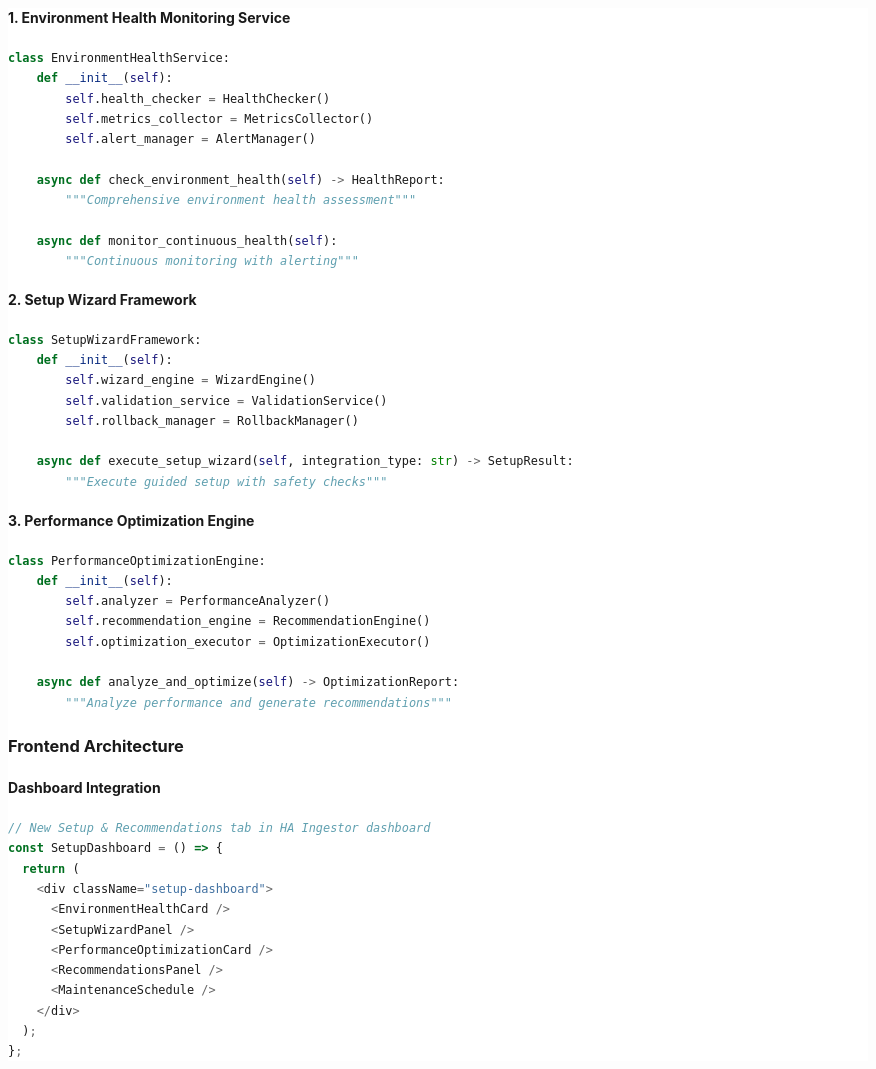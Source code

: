 #### 1. Environment Health Monitoring Service
```python
class EnvironmentHealthService:
    def __init__(self):
        self.health_checker = HealthChecker()
        self.metrics_collector = MetricsCollector()
        self.alert_manager = AlertManager()
    
    async def check_environment_health(self) -> HealthReport:
        """Comprehensive environment health assessment"""
        
    async def monitor_continuous_health(self):
        """Continuous monitoring with alerting"""
```

#### 2. Setup Wizard Framework
```python
class SetupWizardFramework:
    def __init__(self):
        self.wizard_engine = WizardEngine()
        self.validation_service = ValidationService()
        self.rollback_manager = RollbackManager()
    
    async def execute_setup_wizard(self, integration_type: str) -> SetupResult:
        """Execute guided setup with safety checks"""
```

#### 3. Performance Optimization Engine
```python
class PerformanceOptimizationEngine:
    def __init__(self):
        self.analyzer = PerformanceAnalyzer()
        self.recommendation_engine = RecommendationEngine()
        self.optimization_executor = OptimizationExecutor()
    
    async def analyze_and_optimize(self) -> OptimizationReport:
        """Analyze performance and generate recommendations"""
```

### Frontend Architecture

#### Dashboard Integration
```typescript
// New Setup & Recommendations tab in HA Ingestor dashboard
const SetupDashboard = () => {
  return (
    <div className="setup-dashboard">
      <EnvironmentHealthCard />
      <SetupWizardPanel />
      <PerformanceOptimizationCard />
      <RecommendationsPanel />
      <MaintenanceSchedule />
    </div>
  );
};
```
